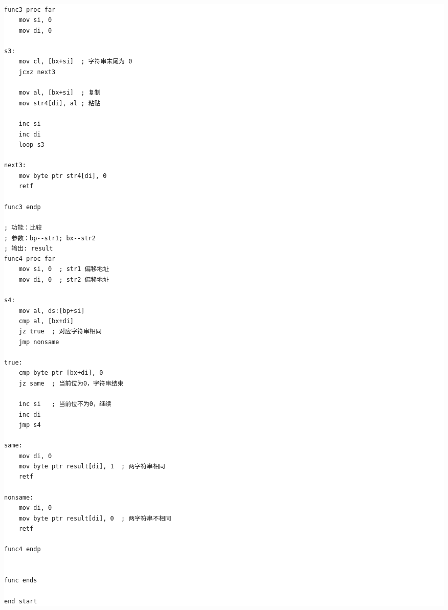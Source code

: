 ```asmatmel
func3 proc far
    mov si, 0
    mov di, 0

s3:
    mov cl, [bx+si]  ; 字符串末尾为 0
    jcxz next3

    mov al, [bx+si]  ; 复制
    mov str4[di], al ; 粘贴
  
    inc si
    inc di
    loop s3

next3:
    mov byte ptr str4[di], 0
    retf

func3 endp

; 功能：比较
; 参数：bp--str1; bx--str2
; 输出: result
func4 proc far
    mov si, 0  ; str1 偏移地址
    mov di, 0  ; str2 偏移地址

s4:
    mov al, ds:[bp+si]
    cmp al, [bx+di]
    jz true  ; 对应字符串相同
    jmp nonsame

true:
    cmp byte ptr [bx+di], 0
    jz same  ; 当前位为0，字符串结束
    
    inc si   ; 当前位不为0，继续
    inc di
    jmp s4

same:
    mov di, 0
    mov byte ptr result[di], 1  ; 两字符串相同
    retf

nonsame:
    mov di, 0
    mov byte ptr result[di], 0  ; 两字符串不相同
    retf

func4 endp


func ends

end start
```
